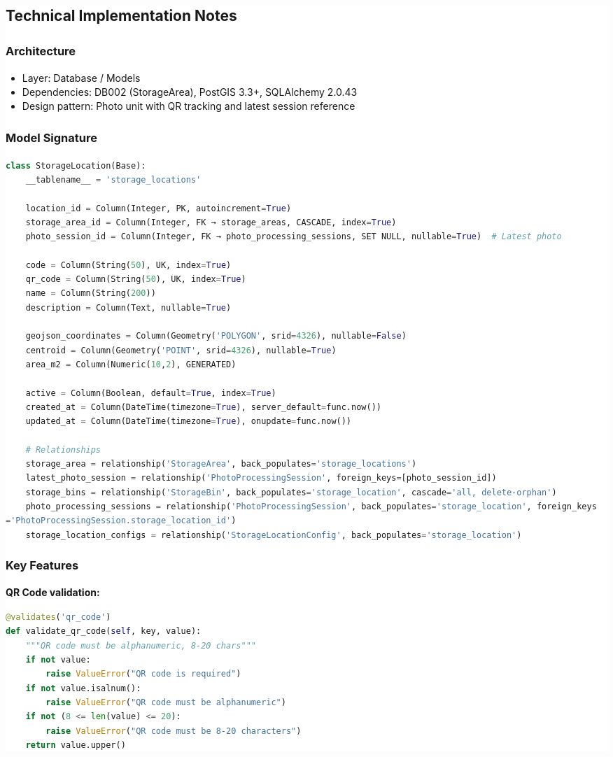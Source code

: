 ## Technical Implementation Notes

### Architecture
- Layer: Database / Models
- Dependencies: DB002 (StorageArea), PostGIS 3.3+, SQLAlchemy 2.0.43
- Design pattern: Photo unit with QR tracking and latest session reference

### Model Signature

```python
class StorageLocation(Base):
    __tablename__ = 'storage_locations'

    location_id = Column(Integer, PK, autoincrement=True)
    storage_area_id = Column(Integer, FK → storage_areas, CASCADE, index=True)
    photo_session_id = Column(Integer, FK → photo_processing_sessions, SET NULL, nullable=True)  # Latest photo

    code = Column(String(50), UK, index=True)
    qr_code = Column(String(50), UK, index=True)
    name = Column(String(200))
    description = Column(Text, nullable=True)

    geojson_coordinates = Column(Geometry('POLYGON', srid=4326), nullable=False)
    centroid = Column(Geometry('POINT', srid=4326), nullable=True)
    area_m2 = Column(Numeric(10,2), GENERATED)

    active = Column(Boolean, default=True, index=True)
    created_at = Column(DateTime(timezone=True), server_default=func.now())
    updated_at = Column(DateTime(timezone=True), onupdate=func.now())

    # Relationships
    storage_area = relationship('StorageArea', back_populates='storage_locations')
    latest_photo_session = relationship('PhotoProcessingSession', foreign_keys=[photo_session_id])
    storage_bins = relationship('StorageBin', back_populates='storage_location', cascade='all, delete-orphan')
    photo_processing_sessions = relationship('PhotoProcessingSession', back_populates='storage_location', foreign_keys='PhotoProcessingSession.storage_location_id')
    storage_location_configs = relationship('StorageLocationConfig', back_populates='storage_location')
```

### Key Features

**QR Code validation:**
```python
@validates('qr_code')
def validate_qr_code(self, key, value):
    """QR code must be alphanumeric, 8-20 chars"""
    if not value:
        raise ValueError("QR code is required")
    if not value.isalnum():
        raise ValueError("QR code must be alphanumeric")
    if not (8 <= len(value) <= 20):
        raise ValueError("QR code must be 8-20 characters")
    return value.upper()
```
